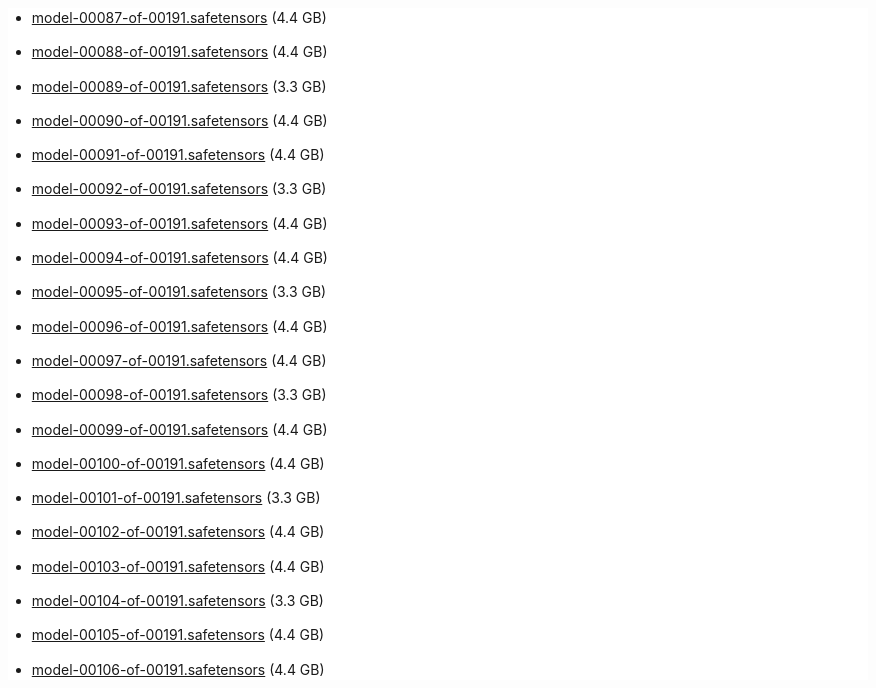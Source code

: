 - [model-00087-of-00191.safetensors](https://paddlenlp.bj.bcebos.com/models/community/meta-llama/Meta-Llama-3.1-405B-Instruct/model-00087-of-00191.safetensors) (4.4 GB)

- [model-00088-of-00191.safetensors](https://paddlenlp.bj.bcebos.com/models/community/meta-llama/Meta-Llama-3.1-405B-Instruct/model-00088-of-00191.safetensors) (4.4 GB)

- [model-00089-of-00191.safetensors](https://paddlenlp.bj.bcebos.com/models/community/meta-llama/Meta-Llama-3.1-405B-Instruct/model-00089-of-00191.safetensors) (3.3 GB)

- [model-00090-of-00191.safetensors](https://paddlenlp.bj.bcebos.com/models/community/meta-llama/Meta-Llama-3.1-405B-Instruct/model-00090-of-00191.safetensors) (4.4 GB)

- [model-00091-of-00191.safetensors](https://paddlenlp.bj.bcebos.com/models/community/meta-llama/Meta-Llama-3.1-405B-Instruct/model-00091-of-00191.safetensors) (4.4 GB)

- [model-00092-of-00191.safetensors](https://paddlenlp.bj.bcebos.com/models/community/meta-llama/Meta-Llama-3.1-405B-Instruct/model-00092-of-00191.safetensors) (3.3 GB)

- [model-00093-of-00191.safetensors](https://paddlenlp.bj.bcebos.com/models/community/meta-llama/Meta-Llama-3.1-405B-Instruct/model-00093-of-00191.safetensors) (4.4 GB)

- [model-00094-of-00191.safetensors](https://paddlenlp.bj.bcebos.com/models/community/meta-llama/Meta-Llama-3.1-405B-Instruct/model-00094-of-00191.safetensors) (4.4 GB)

- [model-00095-of-00191.safetensors](https://paddlenlp.bj.bcebos.com/models/community/meta-llama/Meta-Llama-3.1-405B-Instruct/model-00095-of-00191.safetensors) (3.3 GB)

- [model-00096-of-00191.safetensors](https://paddlenlp.bj.bcebos.com/models/community/meta-llama/Meta-Llama-3.1-405B-Instruct/model-00096-of-00191.safetensors) (4.4 GB)

- [model-00097-of-00191.safetensors](https://paddlenlp.bj.bcebos.com/models/community/meta-llama/Meta-Llama-3.1-405B-Instruct/model-00097-of-00191.safetensors) (4.4 GB)

- [model-00098-of-00191.safetensors](https://paddlenlp.bj.bcebos.com/models/community/meta-llama/Meta-Llama-3.1-405B-Instruct/model-00098-of-00191.safetensors) (3.3 GB)

- [model-00099-of-00191.safetensors](https://paddlenlp.bj.bcebos.com/models/community/meta-llama/Meta-Llama-3.1-405B-Instruct/model-00099-of-00191.safetensors) (4.4 GB)

- [model-00100-of-00191.safetensors](https://paddlenlp.bj.bcebos.com/models/community/meta-llama/Meta-Llama-3.1-405B-Instruct/model-00100-of-00191.safetensors) (4.4 GB)

- [model-00101-of-00191.safetensors](https://paddlenlp.bj.bcebos.com/models/community/meta-llama/Meta-Llama-3.1-405B-Instruct/model-00101-of-00191.safetensors) (3.3 GB)

- [model-00102-of-00191.safetensors](https://paddlenlp.bj.bcebos.com/models/community/meta-llama/Meta-Llama-3.1-405B-Instruct/model-00102-of-00191.safetensors) (4.4 GB)

- [model-00103-of-00191.safetensors](https://paddlenlp.bj.bcebos.com/models/community/meta-llama/Meta-Llama-3.1-405B-Instruct/model-00103-of-00191.safetensors) (4.4 GB)

- [model-00104-of-00191.safetensors](https://paddlenlp.bj.bcebos.com/models/community/meta-llama/Meta-Llama-3.1-405B-Instruct/model-00104-of-00191.safetensors) (3.3 GB)

- [model-00105-of-00191.safetensors](https://paddlenlp.bj.bcebos.com/models/community/meta-llama/Meta-Llama-3.1-405B-Instruct/model-00105-of-00191.safetensors) (4.4 GB)

- [model-00106-of-00191.safetensors](https://paddlenlp.bj.bcebos.com/models/community/meta-llama/Meta-Llama-3.1-405B-Instruct/model-00106-of-00191.safetensors) (4.4 GB)
